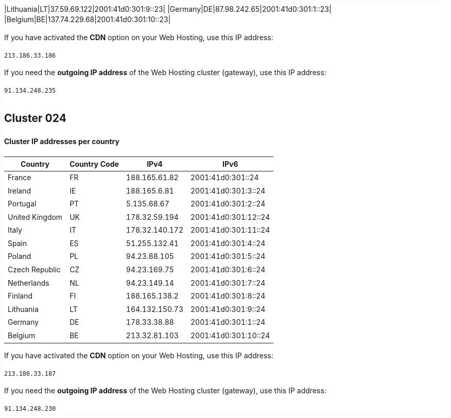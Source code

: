 |Lithuania|LT|37.59.69.122|2001:41d0:301:9::23|
|Germany|DE|87.98.242.65|2001:41d0:301:1::23|
|Belgium|BE|137.74.229.68|2001:41d0:301:10::23|

If you have activated the **CDN** option on your Web Hosting, use this IP address:

```bash
213.186.33.186
```

If you need the **outgoing IP address** of the Web Hosting cluster (gateway), use this IP address:

```bash
91.134.248.235
```

## Cluster 024

#### Cluster IP addresses per country

|Country|Country Code|IPv4|IPv6|
|---|---|----|---|
|France|FR|188.165.61.82|2001:41d0:301::24|
|Ireland|IE|188.165.6.81|2001:41d0:301:3::24|
|Portugal|PT|5.135.68.67|2001:41d0:301:2::24|
|United Kingdom|UK|178.32.59.194|2001:41d0:301:12::24|
|Italy|IT|178.32.140.172|2001:41d0:301:11::24|
|Spain|ES|51.255.132.41|2001:41d0:301:4::24|
|Poland|PL|94.23.88.105|2001:41d0:301:5::24|
|Czech Republic|CZ|94.23.169.75|2001:41d0:301:6::24|
|Netherlands|NL|94.23.149.14|2001:41d0:301:7::24|
|Finland|FI|188.165.138.2|2001:41d0:301:8::24|
|Lithuania|LT|164.132.150.73|2001:41d0:301:9::24|
|Germany|DE|178.33.38.88|2001:41d0:301:1::24|
|Belgium|BE|213.32.81.103|2001:41d0:301:10::24|

If you have activated the **CDN** option on your Web Hosting, use this IP address:

```bash
213.186.33.187
```

If you need the **outgoing IP address** of the Web Hosting cluster (gateway), use this IP address:

```bash
91.134.248.230
```
